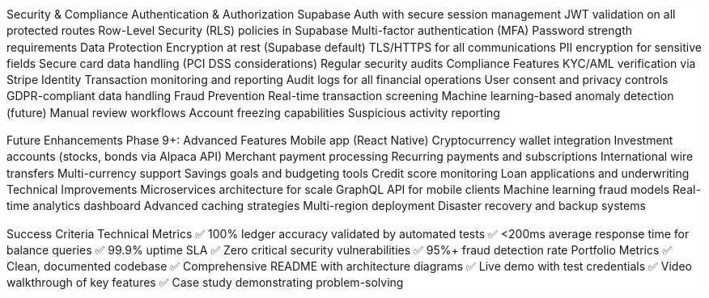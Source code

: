 Security & Compliance
Authentication & Authorization
Supabase Auth with secure session management
JWT validation on all protected routes
Row-Level Security (RLS) policies in Supabase
Multi-factor authentication (MFA)
Password strength requirements
Data Protection
Encryption at rest (Supabase default)
TLS/HTTPS for all communications
PII encryption for sensitive fields
Secure card data handling (PCI DSS considerations)
Regular security audits
Compliance Features
KYC/AML verification via Stripe Identity
Transaction monitoring and reporting
Audit logs for all financial operations
User consent and privacy controls
GDPR-compliant data handling
Fraud Prevention
Real-time transaction screening
Machine learning-based anomaly detection (future)
Manual review workflows
Account freezing capabilities
Suspicious activity reporting

Future Enhancements
Phase 9+: Advanced Features
Mobile app (React Native)
Cryptocurrency wallet integration
Investment accounts (stocks, bonds via Alpaca API)
Merchant payment processing
Recurring payments and subscriptions
International wire transfers
Multi-currency support
Savings goals and budgeting tools
Credit score monitoring
Loan applications and underwriting
Technical Improvements
Microservices architecture for scale
GraphQL API for mobile clients
Machine learning fraud models
Real-time analytics dashboard
Advanced caching strategies
Multi-region deployment
Disaster recovery and backup systems

Success Criteria
Technical Metrics
✅ 100% ledger accuracy validated by automated tests
✅ <200ms average response time for balance queries
✅ 99.9% uptime SLA
✅ Zero critical security vulnerabilities
✅ 95%+ fraud detection rate
Portfolio Metrics
✅ Clean, documented codebase
✅ Comprehensive README with architecture diagrams
✅ Live demo with test credentials
✅ Video walkthrough of key features
✅ Case study demonstrating problem-solving
